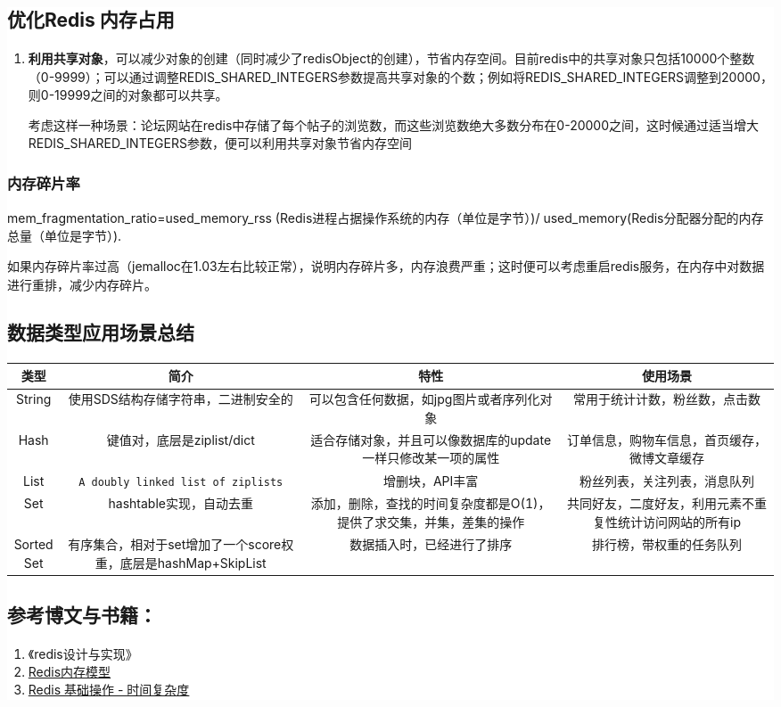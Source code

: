 

## 优化Redis 内存占用

1. **利用共享对象**，可以减少对象的创建（同时减少了redisObject的创建），节省内存空间。目前redis中的共享对象只包括10000个整数（0-9999）；可以通过调整REDIS_SHARED_INTEGERS参数提高共享对象的个数；例如将REDIS_SHARED_INTEGERS调整到20000，则0-19999之间的对象都可以共享。

   考虑这样一种场景：论坛网站在redis中存储了每个帖子的浏览数，而这些浏览数绝大多数分布在0-20000之间，这时候通过适当增大REDIS_SHARED_INTEGERS参数，便可以利用共享对象节省内存空间

### 内存碎片率

mem_fragmentation_ratio=used_memory_rss (Redis进程占据操作系统的内存（单位是字节）)/ used_memory(Redis分配器分配的内存总量（单位是字节）).

如果内存碎片率过高（jemalloc在1.03左右比较正常），说明内存碎片多，内存浪费严重；这时便可以考虑重启redis服务，在内存中对数据进行重排，减少内存碎片。



## 数据类型应用场景总结

|    类型    |                             简介                             |                             特性                             |                         使用场景                         |
| :--------: | :----------------------------------------------------------: | :----------------------------------------------------------: | :------------------------------------------------------: |
|   String   |             使用SDS结构存储字符串，二进制安全的              |          可以包含任何数据，如jpg图片或者序列化对象           |              常用于统计计数，粉丝数，点击数              |
|    Hash    |                  键值对，底层是ziplist/dict                  | 适合存储对象，并且可以像数据库的update一样只修改某一项的属性 |       订单信息，购物车信息，首页缓存，微博文章缓存       |
|    List    |              `A doubly linked list of ziplists`              |                       增删块，API丰富                        |               粉丝列表，关注列表，消息队列               |
|    Set     |                   hashtable实现，自动去重                    | 添加，删除，查找的时间复杂度都是O(1)，提供了求交集，并集，差集的操作 | 共同好友，二度好友，利用元素不重复性统计访问网站的所有ip |
| Sorted Set | 有序集合，相对于set增加了一个score权重，底层是hashMap+SkipList |                  数据插入时，已经进行了排序                  |                 排行榜，带权重的任务队列                 |




## **参考博文与书籍：**

1. 《redis设计与实现》
2. [Redis内存模型](https://www.cnblogs.com/kismetv/p/8654978.html)
3. [Redis 基础操作 - 时间复杂度](https://www.jianshu.com/p/5b1425b8e32d)